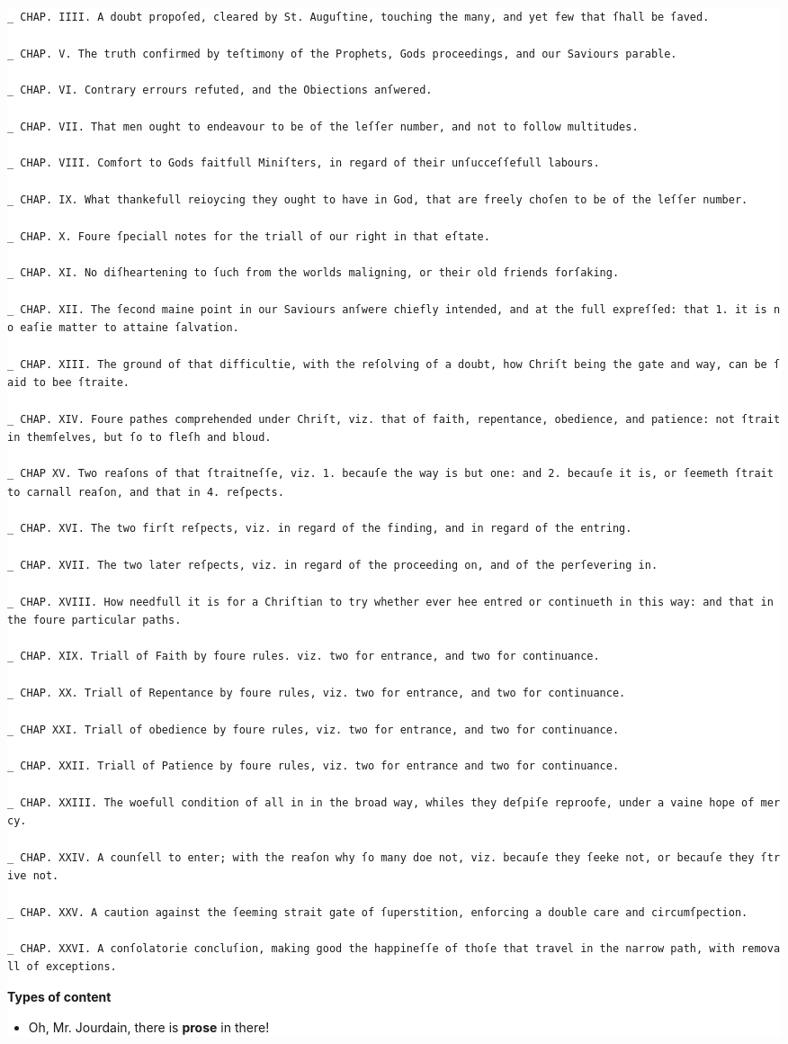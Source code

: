    _ CHAP. IIII. A doubt propoſed, cleared by St. Auguſtine, touching the many, and yet few that ſhall be ſaved.

    _ CHAP. V. The truth confirmed by teſtimony of the Prophets, Gods proceedings, and our Saviours parable.

    _ CHAP. VI. Contrary errours refuted, and the Obiections anſwered.

    _ CHAP. VII. That men ought to endeavour to be of the leſſer number, and not to follow multitudes.

    _ CHAP. VIII. Comfort to Gods faitfull Miniſters, in regard of their unſucceſſefull labours.

    _ CHAP. IX. What thankefull reioycing they ought to have in God, that are freely choſen to be of the leſſer number.

    _ CHAP. X. Foure ſpeciall notes for the triall of our right in that eſtate.

    _ CHAP. XI. No diſheartening to ſuch from the worlds maligning, or their old friends forſaking.

    _ CHAP. XII. The ſecond maine point in our Saviours anſwere chiefly intended, and at the full expreſſed: that 1. it is no eaſie matter to attaine ſalvation.

    _ CHAP. XIII. The ground of that difficultie, with the reſolving of a doubt, how Chriſt being the gate and way, can be ſaid to bee ſtraite.

    _ CHAP. XIV. Foure pathes comprehended under Chriſt, viz. that of faith, repentance, obedience, and patience: not ſtrait in themſelves, but ſo to fleſh and bloud.

    _ CHAP XV. Two reaſons of that ſtraitneſſe, viz. 1. becauſe the way is but one: and 2. becauſe it is, or ſeemeth ſtrait to carnall reaſon, and that in 4. reſpects.

    _ CHAP. XVI. The two firſt reſpects, viz. in regard of the finding, and in regard of the entring.

    _ CHAP. XVII. The two later reſpects, viz. in regard of the proceeding on, and of the perſevering in.

    _ CHAP. XVIII. How needfull it is for a Chriſtian to try whether ever hee entred or continueth in this way: and that in the foure particular paths.

    _ CHAP. XIX. Triall of Faith by foure rules. viz. two for entrance, and two for continuance.

    _ CHAP. XX. Triall of Repentance by foure rules, viz. two for entrance, and two for continuance.

    _ CHAP XXI. Triall of obedience by foure rules, viz. two for entrance, and two for continuance.

    _ CHAP. XXII. Triall of Patience by foure rules, viz. two for entrance and two for continuance.

    _ CHAP. XXIII. The woefull condition of all in in the broad way, whiles they deſpiſe reproofe, under a vaine hope of mercy.

    _ CHAP. XXIV. A counſell to enter; with the reaſon why ſo many doe not, viz. becauſe they ſeeke not, or becauſe they ſtrive not.

    _ CHAP. XXV. A caution against the ſeeming strait gate of ſuperstition, enforcing a double care and circumſpection.

    _ CHAP. XXVI. A conſolatorie concluſion, making good the happineſſe of thoſe that travel in the narrow path, with removall of exceptions.

**Types of content**

  * Oh, Mr. Jourdain, there is **prose** in there!
